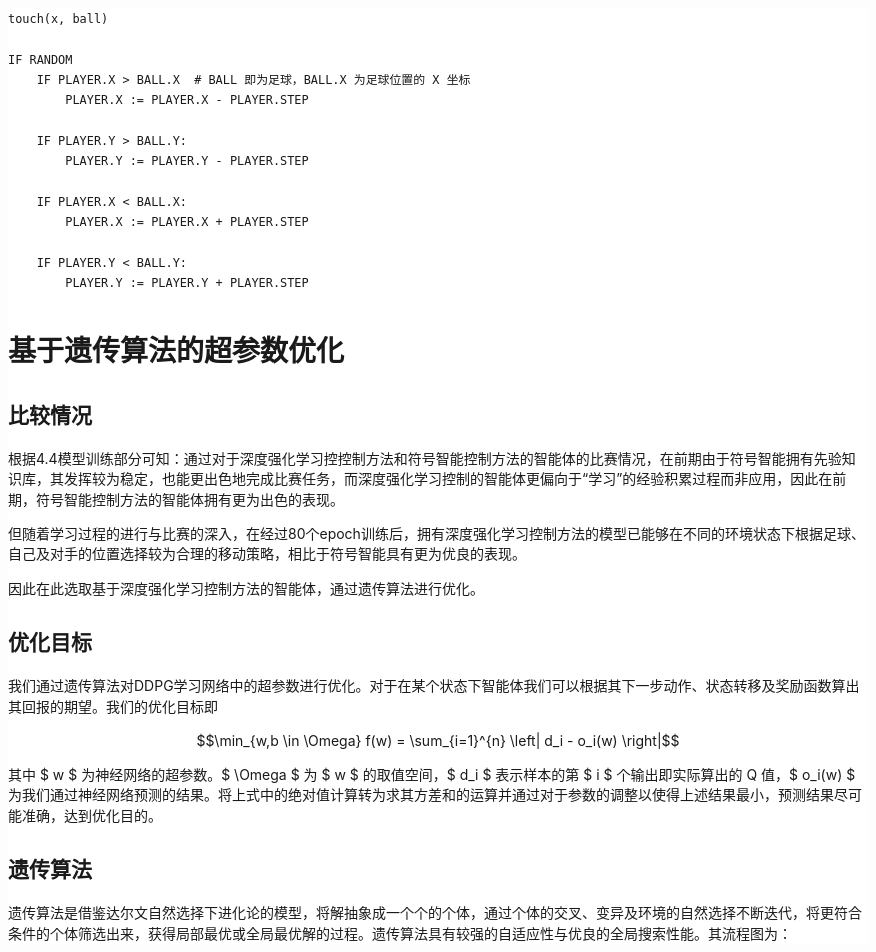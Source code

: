     touch(x, ball)
    
    IF RANDOM
        IF PLAYER.X > BALL.X  # BALL 即为足球，BALL.X 为足球位置的 X 坐标
            PLAYER.X := PLAYER.X - PLAYER.STEP
    
        IF PLAYER.Y > BALL.Y:
            PLAYER.Y := PLAYER.Y - PLAYER.STEP
    
        IF PLAYER.X < BALL.X:
            PLAYER.X := PLAYER.X + PLAYER.STEP
    
        IF PLAYER.Y < BALL.Y:
            PLAYER.Y := PLAYER.Y + PLAYER.STEP


# 基于遗传算法的超参数优化

## 比较情况

根据4.4模型训练部分可知：通过对于深度强化学习控控制方法和符号智能控制方法的智能体的比赛情况，在前期由于符号智能拥有先验知识库，其发挥较为稳定，也能更出色地完成比赛任务，而深度强化学习控制的智能体更偏向于“学习”的经验积累过程而非应用，因此在前期，符号智能控制方法的智能体拥有更为出色的表现。

但随着学习过程的进行与比赛的深入，在经过80个epoch训练后，拥有深度强化学习控制方法的模型已能够在不同的环境状态下根据足球、自己及对手的位置选择较为合理的移动策略，相比于符号智能具有更为优良的表现。

因此在此选取基于深度强化学习控制方法的智能体，通过遗传算法进行优化。

## 优化目标

我们通过遗传算法对DDPG学习网络中的超参数进行优化。对于在某个状态下智能体我们可以根据其下一步动作、状态转移及奖励函数算出其回报的期望。我们的优化目标即

$$\min_{w,b \in \Omega} f(w) = \sum_{i=1}^{n} \left| d_i - o_i(w) \right|$$

其中 $ w $ 为神经网络的超参数。$ \Omega $ 为 $ w $ 的取值空间，$ d_i $ 表示样本的第 $ i $ 个输出即实际算出的 Q 值，$ o_i(w) $ 为我们通过神经网络预测的结果。将上式中的绝对值计算转为求其方差和的运算并通过对于参数的调整以使得上述结果最小，预测结果尽可能准确，达到优化目的。

## 遗传算法

遗传算法是借鉴达尔文自然选择下进化论的模型，将解抽象成一个个的个体，通过个体的交叉、变异及环境的自然选择不断迭代，将更符合条件的个体筛选出来，获得局部最优或全局最优解的过程。遗传算法具有较强的自适应性与优良的全局搜索性能。其流程图为：
